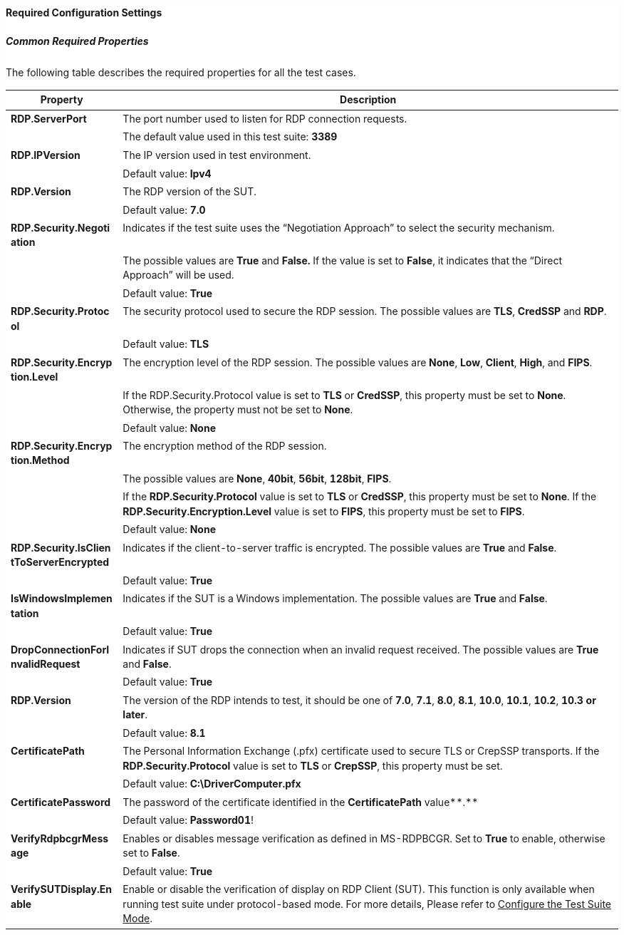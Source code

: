 #### Required Configuration Settings

##### Common Required Properties
The following table describes the required properties for all the test cases.

|  **Property**|  **Description**|
| -------------| ------------- |
|  **RDP.ServerPort**| The port number used to listen for RDP connection requests.|
| | The default value used in this test suite: **3389**|
|  **RDP.IPVersion**| The IP version used in test environment.|
| | Default value: **Ipv4**|
|  **RDP.Version**| The RDP version of the SUT.|
| | Default value: **7.0**|
|  **RDP.Security.Negotiation**| Indicates if the test suite uses the “Negotiation Approach” to select the security mechanism.|
| | The possible values are **True** and **False.** If the value is set to **False**, it indicates that the “Direct Approach” will be used.|
| | Default value: **True**|
|  **RDP.Security.Protocol**| The security protocol used to secure the RDP session. The possible values are **TLS**, **CredSSP** and **RDP**.|
| | Default value: **TLS**|
|  **RDP.Security.Encryption.Level**| The encryption level of the RDP session. The possible values are **None**, **Low**, **Client**, **High**, and **FIPS**.|
| | If the RDP.Security.Protocol value is set to **TLS** or **CredSSP**, this property must be set to **None**. Otherwise, the property must not be set to **None**.|
| | Default value: **None**|
|  **RDP.Security.Encryption.Method**| The encryption method of the RDP session. |
| | The possible values are **None**, **40bit**, **56bit**, **128bit**, **FIPS**.|
| | If the **RDP.Security.Protocol** value is set to **TLS** or **CredSSP**, this property must be set to **None**. If the **RDP.Security.Encryption.Level** value is set to **FIPS**, this property must be set to **FIPS**.|
| | Default value: **None**|
|  **RDP.Security.IsClientToServerEncrypted**| Indicates if the client-to-server traffic is encrypted. The possible values are **True** and **False**.|
| | Default value: **True**|
|  **IsWindowsImplementation**| Indicates if the SUT is a Windows implementation. The possible values are **True** and **False**.|
| | Default value: **True**|
|  **DropConnectionForInvalidRequest**| Indicates if SUT drops the connection when an invalid request received. The possible values are **True** and **False**.|
| | Default value: **True**|
|  **RDP.Version**| The version of the RDP intends to test, it should be one of **7.0**, **7.1**, **8.0**, **8.1**, **10.0**, **10.1**, **10.2**, **10.3 or later**.|
| | Default value: **8.1**|
|  **CertificatePath**| The Personal Information Exchange (.pfx) certificate used to secure TLS or CrepSSP transports. If the **RDP.Security.Protocol** value is set to **TLS** or **CrepSSP**, this property must be set.|
| | Default value: **C:\DriverComputer.pfx**|
|  **CertificatePassword**| The password of the certificate identified in the **CertificatePath** value**.**|
| | Default value: **Password01**!|
|  **VerifyRdpbcgrMessage**| Enables or disables message verification as defined in MS-RDPBCGR. Set to **True** to enable, otherwise set to **False**. |
| | Default value: **True**|
|  **VerifySUTDisplay.Enable**| Enable or disable the verification of display on RDP Client (SUT). This function is only available when running test suite under protocol-based mode. For more details, Please refer to [Configure the Test Suite Mode](#configure-the-test-suite-mode).|